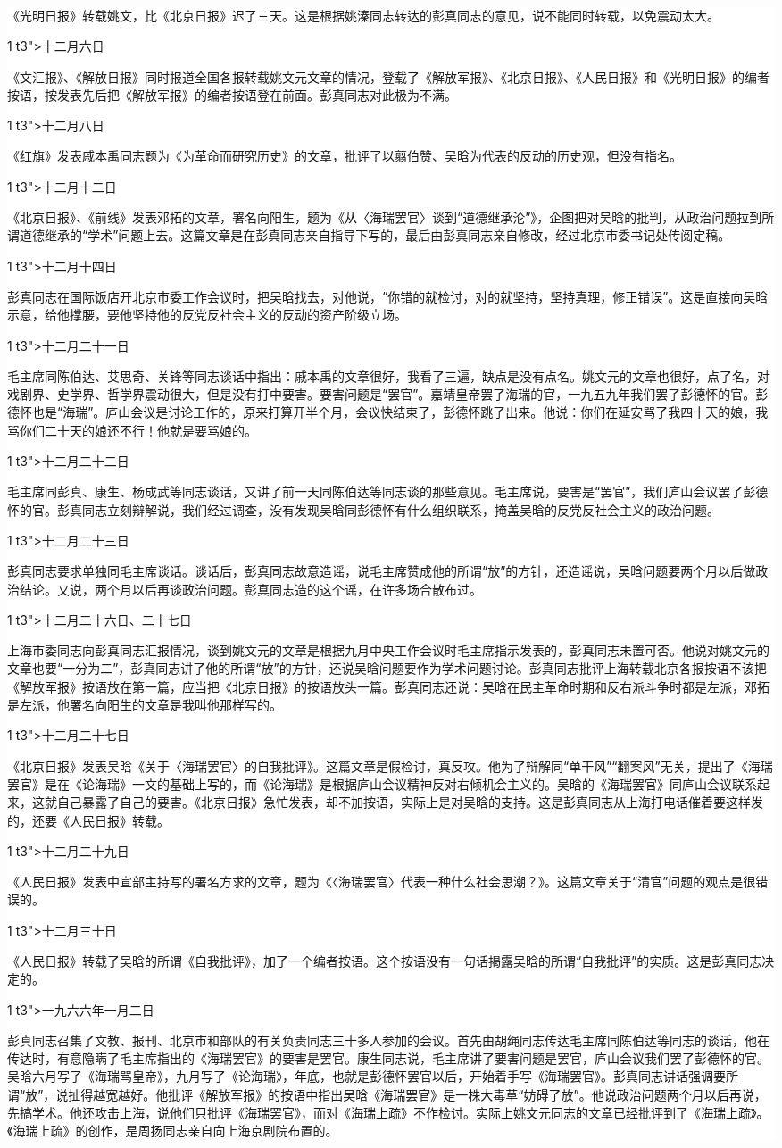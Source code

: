 《光明日报》转载姚文，比《北京日报》迟了三天。这是根据姚溱同志转达的彭真同志的意见，说不能同时转载，以免震动太大。

1 t3">十二月六日

《文汇报》、《解放日报》同时报道全国各报转载姚文元文章的情况，登载了《解放军报》、《北京日报》、《人民日报》和《光明日报》的编者按语，按发表先后把《解放军报》的编者按语登在前面。彭真同志对此极为不满。

1 t3">十二月八日

《红旗》发表戚本禹同志题为《为革命而研究历史》的文章，批评了以翦伯赞、吴晗为代表的反动的历史观，但没有指名。

1 t3">十二月十二日

《北京日报》、《前线》发表邓拓的文章，署名向阳生，题为《从〈海瑞罢官〉谈到“道德继承沦”》，企图把对吴晗的批判，从政治问题拉到所谓道德继承的“学术”问题上去。这篇文章是在彭真同志亲自指导下写的，最后由彭真同志亲自修改，经过北京市委书记处传阅定稿。

1 t3">十二月十四日

彭真同志在国际饭店开北京市委工作会议时，把吴晗找去，对他说，“你错的就检讨，对的就坚持，坚持真理，修正错误”。这是直接向吴晗示意，给他撑腰，要他坚持他的反党反社会主义的反动的资产阶级立场。

1 t3">十二月二十一日

毛主席同陈伯达、艾思奇、关锋等同志谈话中指出：戚本禹的文章很好，我看了三遍，缺点是没有点名。姚文元的文章也很好，点了名，对戏剧界、史学界、哲学界震动很大，但是没有打中要害。要害问题是“罢官”。嘉靖皇帝罢了海瑞的官，一九五九年我们罢了彭德怀的官。彭德怀也是“海瑞”。庐山会议是讨论工作的，原来打算开半个月，会议快结束了，彭德怀跳了出来。他说：你们在延安骂了我四十天的娘，我骂你们二十天的娘还不行！他就是要骂娘的。

1 t3">十二月二十二日

毛主席同彭真、康生、杨成武等同志谈话，又讲了前一天同陈伯达等同志谈的那些意见。毛主席说，要害是“罢官”，我们庐山会议罢了彭德怀的官。彭真同志立刻辩解说，我们经过调查，没有发现吴晗同彭德怀有什么组织联系，掩盖吴晗的反党反社会主义的政治问题。

1 t3">十二月二十三日

彭真同志要求单独同毛主席谈话。谈话后，彭真同志故意造谣，说毛主席赞成他的所谓“放”的方针，还造谣说，吴晗问题要两个月以后做政治结论。又说，两个月以后再谈政治问题。彭真同志造的这个谣，在许多场合散布过。

1 t3">十二月二十六日、二十七日

上海市委同志向彭真同志汇报情况，谈到姚文元的文章是根据九月中央工作会议时毛主席指示发表的，彭真同志未置可否。他说对姚文元的文章也要“一分为二”，彭真同志讲了他的所谓“放”的方针，还说吴晗问题要作为学术问题讨论。彭真同志批评上海转载北京各报按语不该把《解放军报》按语放在第一篇，应当把《北京日报》的按语放头一篇。彭真同志还说：吴晗在民主革命时期和反右派斗争时都是左派，邓拓是左派，他署名向阳生的文章是我叫他那样写的。

1 t3">十二月二十七日

《北京日报》发表吴晗《关于〈海瑞罢官〉的自我批评》。这篇文章是假检讨，真反攻。他为了辩解同“单干风”“翻案风”无关，提出了《海瑞罢官》是在《论海瑞》一文的基础上写的，而《论海瑞》是根据庐山会议精神反对右倾机会主义的。吴晗的《海瑞罢官》同庐山会议联系起来，这就自己暴露了自己的要害。《北京日报》急忙发表，却不加按语，实际上是对吴晗的支持。这是彭真同志从上海打电话催着要这样发的，还要《人民日报》转载。

1 t3">十二月二十九日

《人民日报》发表中宣部主持写的署名方求的文章，题为《〈海瑞罢官〉代表一种什么社会思潮？》。这篇文章关于“清官”问题的观点是很错误的。

1 t3">十二月三十日

《人民日报》转载了吴晗的所谓《自我批评》，加了一个编者按语。这个按语没有一句话揭露吴晗的所谓“自我批评”的实质。这是彭真同志决定的。

1 t3">一九六六年一月二日

彭真同志召集了文教、报刊、北京市和部队的有关负责同志三十多人参加的会议。首先由胡绳同志传达毛主席同陈伯达等同志的谈话，他在传达时，有意隐瞒了毛主席指出的《海瑞罢官》的要害是罢官。康生同志说，毛主席讲了要害问题是罢官，庐山会议我们罢了彭德怀的官。吴晗六月写了《海瑞骂皇帝》，九月写了《论海瑞》，年底，也就是彭德怀罢官以后，开始着手写《海瑞罢官》。彭真同志讲话强调要所谓“放”，说扯得越宽越好。他批评《解放军报》的按语中指出吴晗《海瑞罢官》是一株大毒草“妨碍了放”。他说政治问题两个月以后再说，先搞学术。他还攻击上海，说他们只批评《海瑞罢官》，而对《海瑞上疏》不作检讨。实际上姚文元同志的文章已经批评到了《海瑞上疏》。《海瑞上疏》的创作，是周扬同志亲自向上海京剧院布置的。
